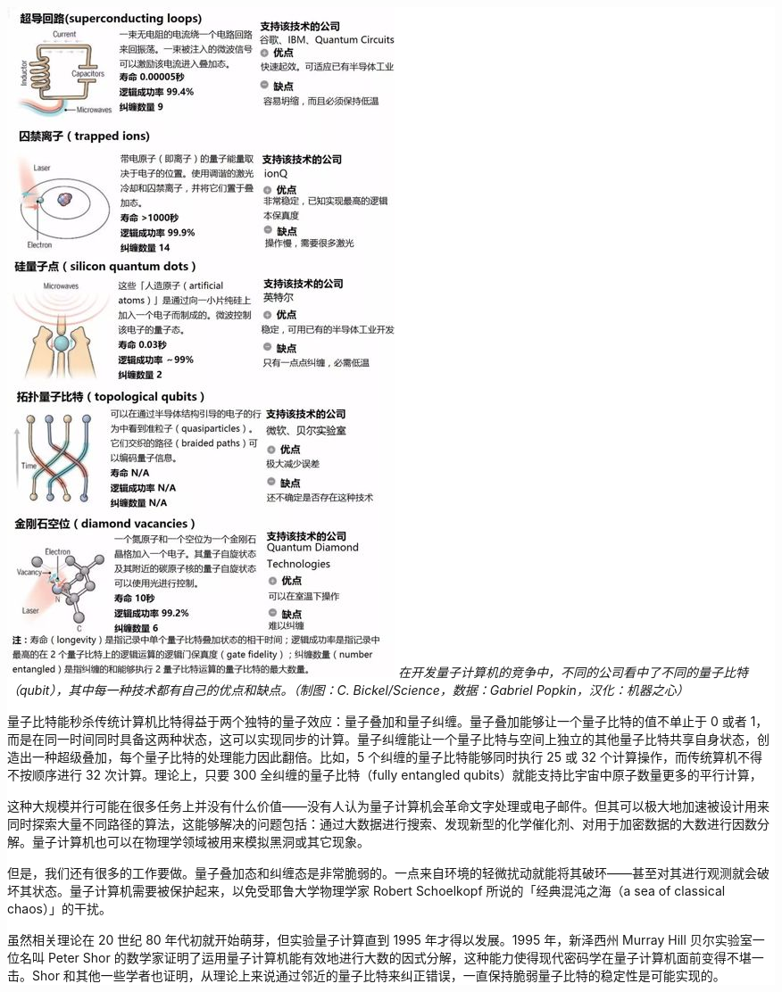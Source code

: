 ![](img/b8a183e0d1e921abdd5f17118c81df0c.jpg)
*在开发量子计算机的竞争中，不同的公司看中了不同的量子比特（qubit），其中每一种技术都有自己的优点和缺点。（制图：C. Bickel/Science，数据：Gabriel Popkin，汉化：机器之心）*

量子比特能秒杀传统计算机比特得益于两个独特的量子效应：量子叠加和量子纠缠。量子叠加能够让一个量子比特的值不单止于 0 或者 1，而是在同一时间同时具备这两种状态，这可以实现同步的计算。量子纠缠能让一个量子比特与空间上独立的其他量子比特共享自身状态，创造出一种超级叠加，每个量子比特的处理能力因此翻倍。比如，5 个纠缠的量子比特能够同时执行 25 或 32 个计算操作，而传统算机不得不按顺序进行 32 次计算。理论上，只要 300 全纠缠的量子比特（fully entangled qubits）就能支持比宇宙中原子数量更多的平行计算，

这种大规模并行可能在很多任务上并没有什么价值——没有人认为量子计算机会革命文字处理或电子邮件。但其可以极大地加速被设计用来同时探索大量不同路径的算法，这能够解决的问题包括：通过大数据进行搜索、发现新型的化学催化剂、对用于加密数据的大数进行因数分解。量子计算机也可以在物理学领域被用来模拟黑洞或其它现象。

但是，我们还有很多的工作要做。量子叠加态和纠缠态是非常脆弱的。一点来自环境的轻微扰动就能将其破环——甚至对其进行观测就会破坏其状态。量子计算机需要被保护起来，以免受耶鲁大学物理学家 Robert Schoelkopf 所说的「经典混沌之海（a sea of classical chaos）」的干扰。

虽然相关理论在 20 世纪 80 年代初就开始萌芽，但实验量子计算直到 1995 年才得以发展。1995 年，新泽西州 Murray Hill 贝尔实验室一位名叫 Peter Shor 的数学家证明了运用量子计算机能有效地进行大数的因式分解，这种能力使得现代密码学在量子计算机面前变得不堪一击。Shor 和其他一些学者也证明，从理论上来说通过邻近的量子比特来纠正错误，一直保持脆弱量子比特的稳定性是可能实现的。
